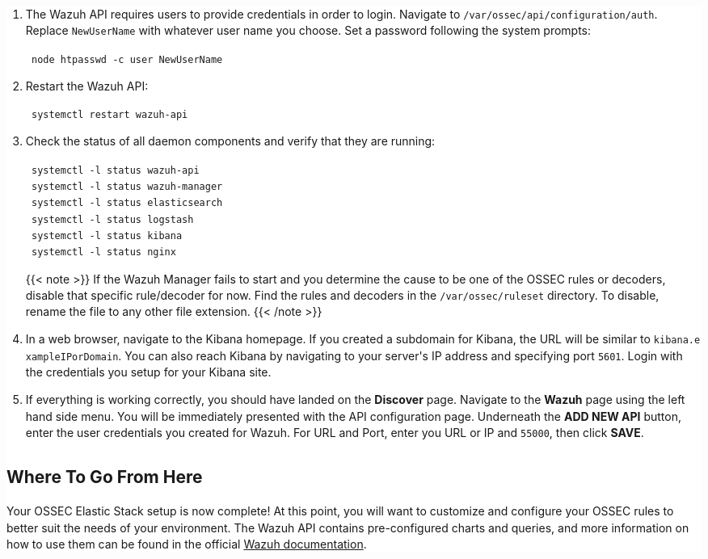 1. The Wazuh API requires users to provide credentials in order to login. Navigate to `/var/ossec/api/configuration/auth`. Replace `NewUserName` with whatever user name you choose. Set a password following the system prompts:

        node htpasswd -c user NewUserName

1. Restart the Wazuh API:

        systemctl restart wazuh-api

1. Check the status of all daemon components and verify that they are running:

        systemctl -l status wazuh-api
        systemctl -l status wazuh-manager
        systemctl -l status elasticsearch
        systemctl -l status logstash
        systemctl -l status kibana
        systemctl -l status nginx

    {{< note >}}
If the Wazuh Manager fails to start and you determine the cause to be one of the OSSEC rules or decoders, disable that specific rule/decoder for now. Find the rules and decoders in the `/var/ossec/ruleset` directory. To disable, rename the file to any other file extension.
{{< /note >}}

1. In a web browser, navigate to the Kibana homepage. If you created a subdomain for Kibana, the URL will be similar to `kibana.exampleIPorDomain`. You can also reach Kibana by navigating to your server's IP address and specifying port `5601`. Login with the credentials you setup for your Kibana site.

1. If everything is working correctly, you should have landed on the **Discover** page. Navigate to the **Wazuh** page using the left hand side menu. You will be immediately presented with the API configuration page. Underneath the **ADD NEW API** button, enter the user credentials you created for Wazuh. For URL and Port, enter you URL or IP and `55000`, then click **SAVE**.

## Where To Go From Here

Your OSSEC Elastic Stack setup is now complete! At this point, you will want to customize and configure your OSSEC rules to better suit the needs of your environment. The Wazuh API contains pre-configured charts and queries, and more information on how to use them can be found in the official [Wazuh documentation](https://documentation.wazuh.com/current/user-manual/index.html).
